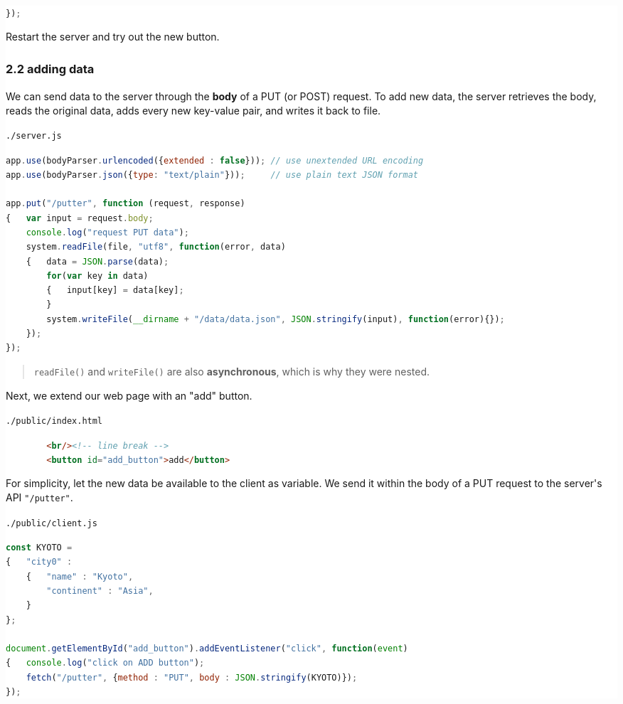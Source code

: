 ```javascript
});
```
Restart the server and try out the new button.

### 2.2 adding data

We can send data to the server through the **body** of a PUT (or POST) request.
To add new data, the server retrieves the body, reads the original data, adds every new key-value pair, and writes it back to file.

`./server.js`
```javascript
app.use(bodyParser.urlencoded({extended : false})); // use unextended URL encoding
app.use(bodyParser.json({type: "text/plain"}));     // use plain text JSON format

app.put("/putter", function (request, response)
{   var input = request.body;
    console.log("request PUT data");
    system.readFile(file, "utf8", function(error, data)
    {   data = JSON.parse(data);
        for(var key in data)
        {   input[key] = data[key];
        }
        system.writeFile(__dirname + "/data/data.json", JSON.stringify(input), function(error){});
    });
});
```
> `readFile()` and `writeFile()` are also **asynchronous**, which is why they were nested.

Next, we extend our web page with an "add" button.

`./public/index.html`
```html
        <br/><!-- line break -->
        <button id="add_button">add</button>
```
For simplicity, let the new data be available to the client as variable.
We send it within the body of a PUT request to the server's API `"/putter"`.

`./public/client.js`
```javascript
const KYOTO =
{   "city0" :
    {   "name" : "Kyoto",
        "continent" : "Asia",
    }
};

document.getElementById("add_button").addEventListener("click", function(event)
{   console.log("click on ADD button");
    fetch("/putter", {method : "PUT", body : JSON.stringify(KYOTO)});
});
```
